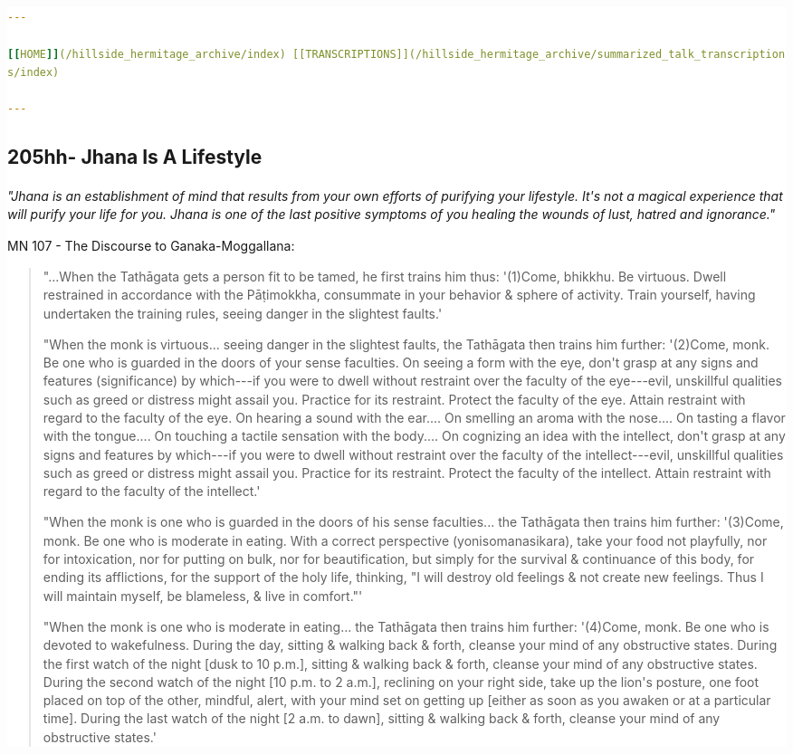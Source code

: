 ```yaml
---

[[HOME]](/hillside_hermitage_archive/index) [[TRANSCRIPTIONS]](/hillside_hermitage_archive/summarized_talk_transcriptions/index)

---
```


205hh- Jhana Is A Lifestyle
---------------------------

*"Jhana is an establishment of mind that results from your own efforts
of purifying your lifestyle. It\'s not a magical experience that will
purify your life for you. Jhana is one of the last positive symptoms of
you healing the wounds of lust, hatred and ignorance."*

MN 107 - The Discourse to Ganaka-Moggallana:

> \"\...When the Tathāgata gets a person fit to be tamed, he first
> trains him thus: '(1)Come, bhikkhu. Be virtuous. Dwell restrained in
> accordance with the Pāṭimokkha, consummate in your behavior & sphere
> of activity. Train yourself, having undertaken the training rules,
> seeing danger in the slightest faults.'
>
> \"When the monk is virtuous... seeing danger in the slightest faults,
> the Tathāgata then trains him further: '(2)Come, monk. Be one who is
> guarded in the doors of your sense faculties. On seeing a form with
> the eye, don't grasp at any signs and features (significance) by
> which---if you were to dwell without restraint over the faculty of the
> eye---evil, unskillful qualities such as greed or distress might
> assail you. Practice for its restraint. Protect the faculty of the
> eye. Attain restraint with regard to the faculty of the eye. On
> hearing a sound with the ear.... On smelling an aroma with the
> nose.... On tasting a flavor with the tongue.... On touching a tactile
> sensation with the body.... On cognizing an idea with the intellect,
> don't grasp at any signs and features by which---if you were to dwell
> without restraint over the faculty of the intellect---evil, unskillful
> qualities such as greed or distress might assail you. Practice for its
> restraint. Protect the faculty of the intellect. Attain restraint with
> regard to the faculty of the intellect.'
>
> \"When the monk is one who is guarded in the doors of his sense
> faculties... the Tathāgata then trains him further: '(3)Come, monk. Be
> one who is moderate in eating. With a correct perspective
> (yonisomanasikara), take your food not playfully, nor for
> intoxication, nor for putting on bulk, nor for beautification, but
> simply for the survival & continuance of this body, for ending its
> afflictions, for the support of the holy life, thinking, "I will
> destroy old feelings & not create new feelings. Thus I will maintain
> myself, be blameless, & live in comfort."'
>
> \"When the monk is one who is moderate in eating... the Tathāgata then
> trains him further: '(4)Come, monk. Be one who is devoted to
> wakefulness. During the day, sitting & walking back & forth, cleanse
> your mind of any obstructive states. During the first watch of the
> night \[dusk to 10 p.m.\], sitting & walking back & forth, cleanse
> your mind of any obstructive states. During the second watch of the
> night \[10 p.m. to 2 a.m.\], reclining on your right side, take up the
> lion's posture, one foot placed on top of the other, mindful, alert,
> with your mind set on getting up \[either as soon as you awaken or at
> a particular time\]. During the last watch of the night \[2 a.m. to
> dawn\], sitting & walking back & forth, cleanse your mind of any
> obstructive states.'
>